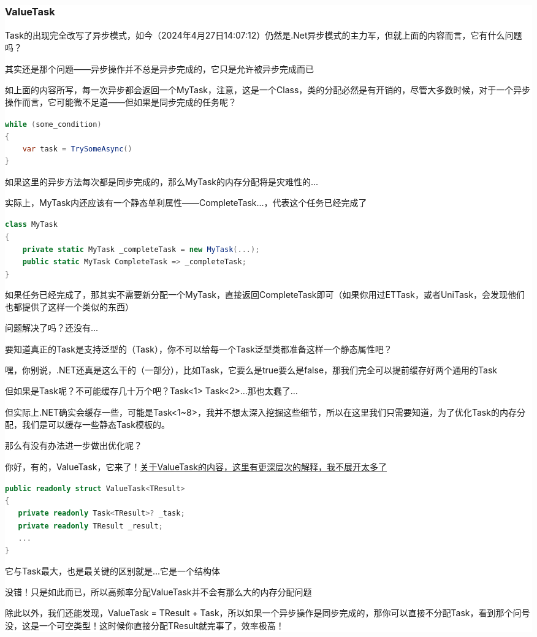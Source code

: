 
### ValueTask

Task的出现完全改写了异步模式，如今（2024年4月27日14:07:12）仍然是.Net异步模式的主力军，但就上面的内容而言，它有什么问题吗？

其实还是那个问题——异步操作并不总是异步完成的，它只是允许被异步完成而已

如上面的内容所写，每一次异步都会返回一个MyTask，注意，这是一个Class，类的分配必然是有开销的，尽管大多数时候，对于一个异步操作而言，它可能微不足道——但如果是同步完成的任务呢？

```c#
while (some_condition)
{
    var task = TrySomeAsync()
}
```

如果这里的异步方法每次都是同步完成的，那么MyTask的内存分配将是灾难性的...

实际上，MyTask内还应该有一个静态单利属性——CompleteTask...，代表这个任务已经完成了

```c#
class MyTask
{
    private static MyTask _completeTask = new MyTask(...);
    public static MyTask CompleteTask => _completeTask;
}
```

如果任务已经完成了，那其实不需要新分配一个MyTask，直接返回CompleteTask即可（如果你用过ETTask，或者UniTask，会发现他们也都提供了这样一个类似的东西）

问题解决了吗？还没有...

要知道真正的Task是支持泛型的（Task<T>），你不可以给每一个Task泛型类都准备这样一个静态属性吧？

嘿，你别说，.NET还真是这么干的（一部分），比如Task<bool>，它要么是true要么是false，那我们完全可以提前缓存好两个通用的Task

但如果是Task<int>呢？不可能缓存几十万个吧？Task<1> Task<2>...那也太蠢了...

但实际上.NET确实会缓存一些，可能是Task<1~8>，我并不想太深入挖掘这些细节，所以在这里我们只需要知道，为了优化Task的内存分配，我们是可以缓存一些静态Task模板的。

那么有没有办法进一步做出优化呢？

你好，有的，ValueTask，它来了！[关于ValueTask的内容，这里有更深层次的解释，我不展开太多了](https://devblogs.microsoft.com/dotnet/understanding-the-whys-whats-and-whens-of-valuetask/)

```c#
public readonly struct ValueTask<TResult>
{
   private readonly Task<TResult>? _task;
   private readonly TResult _result;
   ...
}
```

它与Task最大，也是最关键的区别就是...它是一个结构体

没错！只是如此而已，所以高频率分配ValueTask并不会有那么大的内存分配问题

除此以外，我们还能发现，ValueTask = TResult + Task，所以如果一个异步操作是同步完成的，那你可以直接不分配Task，看到那个问号没，这是一个可空类型！这时候你直接分配TResult就完事了，效率极高！
